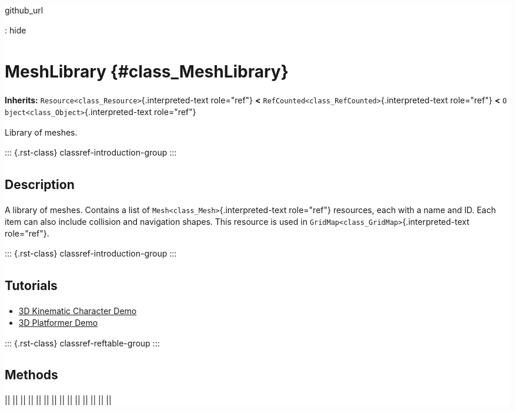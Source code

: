 github_url

:   hide

# MeshLibrary {#class_MeshLibrary}

**Inherits:** `Resource<class_Resource>`{.interpreted-text role="ref"}
**\<** `RefCounted<class_RefCounted>`{.interpreted-text role="ref"}
**\<** `Object<class_Object>`{.interpreted-text role="ref"}

Library of meshes.

::: {.rst-class}
classref-introduction-group
:::

## Description

A library of meshes. Contains a list of
`Mesh<class_Mesh>`{.interpreted-text role="ref"} resources, each with a
name and ID. Each item can also include collision and navigation shapes.
This resource is used in `GridMap<class_GridMap>`{.interpreted-text
role="ref"}.

::: {.rst-class}
classref-introduction-group
:::

## Tutorials

- [3D Kinematic Character
  Demo](https://godotengine.org/asset-library/asset/2739)
- [3D Platformer Demo](https://godotengine.org/asset-library/asset/2748)

::: {.rst-class}
classref-reftable-group
:::

## Methods

||
||
||
||
||
||
||
||
||
||
||
||
||
||